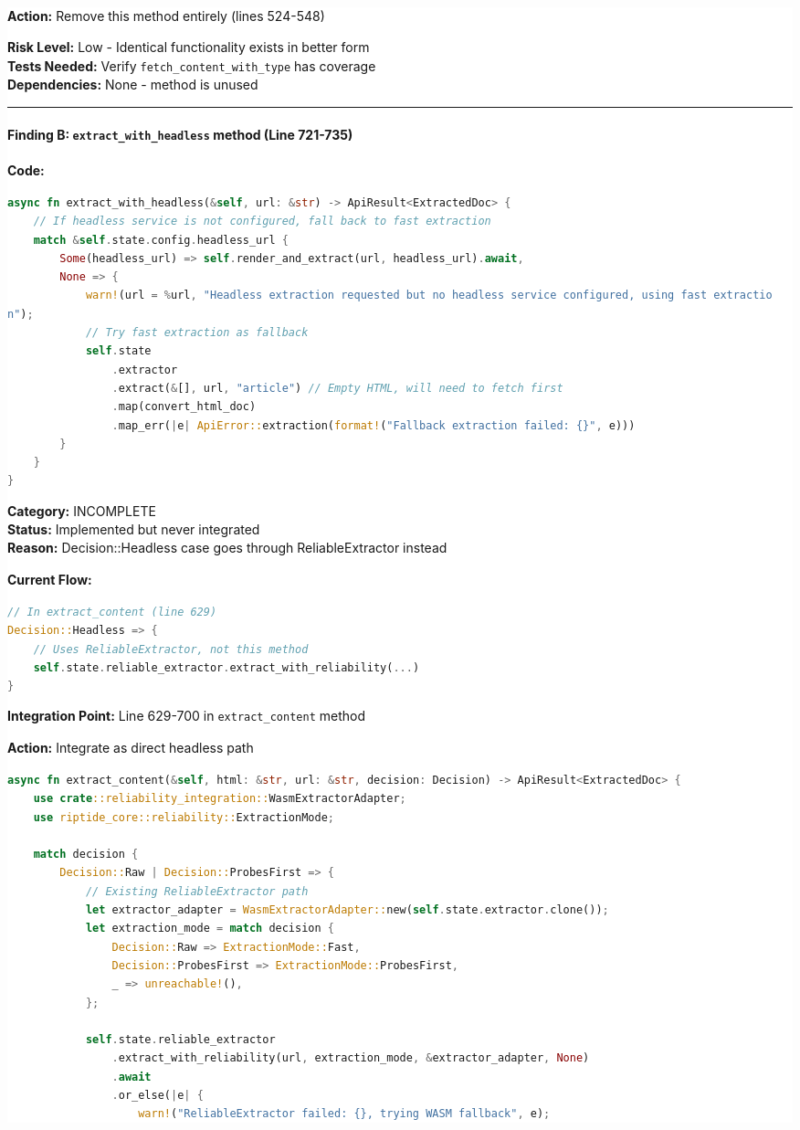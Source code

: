 **Action:** Remove this method entirely (lines 524-548)  

**Risk Level:** Low - Identical functionality exists in better form  
**Tests Needed:** Verify `fetch_content_with_type` has coverage  
**Dependencies:** None - method is unused  

---

#### Finding B: `extract_with_headless` method (Line 721-735)

**Code:**
```rust
async fn extract_with_headless(&self, url: &str) -> ApiResult<ExtractedDoc> {
    // If headless service is not configured, fall back to fast extraction
    match &self.state.config.headless_url {
        Some(headless_url) => self.render_and_extract(url, headless_url).await,
        None => {
            warn!(url = %url, "Headless extraction requested but no headless service configured, using fast extraction");
            // Try fast extraction as fallback
            self.state
                .extractor
                .extract(&[], url, "article") // Empty HTML, will need to fetch first
                .map(convert_html_doc)
                .map_err(|e| ApiError::extraction(format!("Fallback extraction failed: {}", e)))
        }
    }
}
```

**Category:** INCOMPLETE  
**Status:** Implemented but never integrated  
**Reason:** Decision::Headless case goes through ReliableExtractor instead  

**Current Flow:**
```rust
// In extract_content (line 629)
Decision::Headless => {
    // Uses ReliableExtractor, not this method
    self.state.reliable_extractor.extract_with_reliability(...)
}
```

**Integration Point:** Line 629-700 in `extract_content` method  

**Action:** Integrate as direct headless path
```rust
async fn extract_content(&self, html: &str, url: &str, decision: Decision) -> ApiResult<ExtractedDoc> {
    use crate::reliability_integration::WasmExtractorAdapter;
    use riptide_core::reliability::ExtractionMode;

    match decision {
        Decision::Raw | Decision::ProbesFirst => {
            // Existing ReliableExtractor path
            let extractor_adapter = WasmExtractorAdapter::new(self.state.extractor.clone());
            let extraction_mode = match decision {
                Decision::Raw => ExtractionMode::Fast,
                Decision::ProbesFirst => ExtractionMode::ProbesFirst,
                _ => unreachable!(),
            };
            
            self.state.reliable_extractor
                .extract_with_reliability(url, extraction_mode, &extractor_adapter, None)
                .await
                .or_else(|e| {
                    warn!("ReliableExtractor failed: {}, trying WASM fallback", e);
```